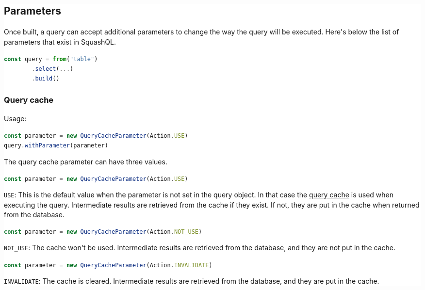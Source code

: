 ## Parameters

Once built, a query can accept additional parameters to change the way the query will be executed. Here's 
below the list of parameters that exist in SquashQL.

```typescript
const query = from("table")
        .select(...)
        .build()
```

### Query cache

Usage:
```typescript
const parameter = new QueryCacheParameter(Action.USE)
query.withParameter(parameter)
```

The query cache parameter can have three values.

```typescript
const parameter = new QueryCacheParameter(Action.USE)
```
`USE`: This is the default value when the parameter is not set in the query object. In that case
the [query cache](../README.md#under-the-hood) is used when executing the query. Intermediate results are retrieved
from the cache if they exist. If not, they are put in the cache when returned from the database.

```typescript
const parameter = new QueryCacheParameter(Action.NOT_USE)
```
`NOT_USE`: The cache won't be used. Intermediate results are retrieved from the database, and they are not put in the cache. 

```typescript
const parameter = new QueryCacheParameter(Action.INVALIDATE)
```
`INVALIDATE`: The cache is cleared. Intermediate results are retrieved from the database, and they are put in the cache. 




